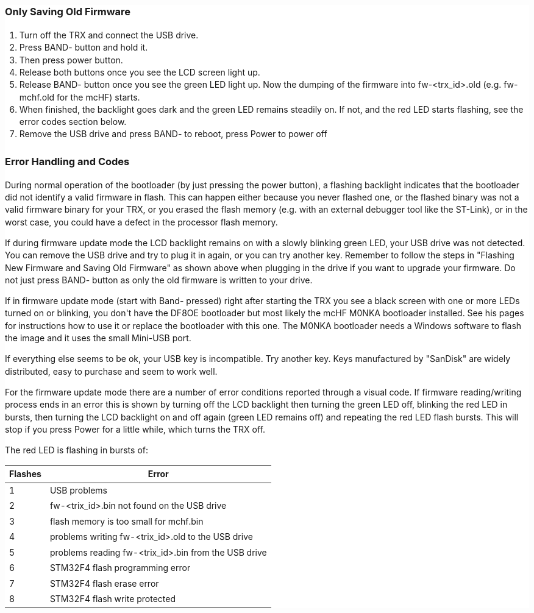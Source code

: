 ### Only Saving Old Firmware
1. Turn off the TRX and connect the USB drive.
1. Press BAND- button and hold it. 
1. Then press power button.
1. Release both buttons once you see the LCD screen light up. 
1. Release BAND- button once you see the green LED light up. Now the dumping of the firmware into fw-<trx_id>.old (e.g. fw-mchf.old for the mcHF) starts.
1. When finished, the backlight goes dark and the  green LED remains steadily on. If not, and the red LED starts flashing, see the error codes section below.
1. Remove the USB drive and press BAND- to reboot, press Power to power off


### Error Handling and Codes
During normal operation of the bootloader (by just pressing the power button), a flashing backlight indicates 
that the bootloader did not identify a valid firmware in flash. This can happen either because you 
never flashed one, or the flashed binary was not a valid firmware binary for your TRX, or you erased the flash memory (e.g. 
with an external debugger tool like the ST-Link), or in the worst case, you could have a defect in the processor 
flash memory.

If during firmware update mode the LCD backlight remains on with a slowly blinking green LED, your USB drive was not detected.
You can remove the USB drive and try to plug it in again, or you can try another key. Remember to follow the steps in "Flashing New Firmware and Saving Old Firmware" as shown above when plugging in the drive if you want to upgrade your firmware. Do not just press BAND- button as only the old firmware is written to your drive.

If in firmware update mode (start with Band- pressed) right after starting the TRX you see a black screen with one or more LEDs turned on or blinking, you don't have the DF8OE bootloader but most likely the mcHF M0NKA bootloader installed. See his pages for instructions how to use it or replace the bootloader with this one. The M0NKA bootloader needs a Windows software to flash the image and it uses the small Mini-USB port.

If everything else seems to be ok, your USB key is incompatible. Try another key. 
Keys manufactured by "SanDisk" are widely distributed, easy to purchase and seem 
to work well. 

For the firmware update mode there are a number of error conditions reported through a visual code.
If firmware reading/writing process ends in an error this is shown by turning off the LCD backlight then
turning the green LED off, blinking the red LED in bursts, then turning the LCD backlight on and off again (green LED remains off) and repeating the red LED flash bursts. This will stop if you press Power for a little while, which turns the TRX off.
 

The red LED is flashing in bursts of:

|Flashes|  Error                            	|
|-------|---------------------------------------|
|1		|USB problems							|
|2 		|fw-<trix_id>.bin not found on the USB drive		|
|3		|flash memory is too small for mchf.bin	|
|4		|problems writing fw-<trix_id>.old to the USB drive	|
|5		|problems reading fw-<trix_id>.bin from the USB drive	|
|6		|STM32F4 flash programming error		|
|7		|STM32F4 flash erase error				|
|8		|STM32F4 flash write protected			|
